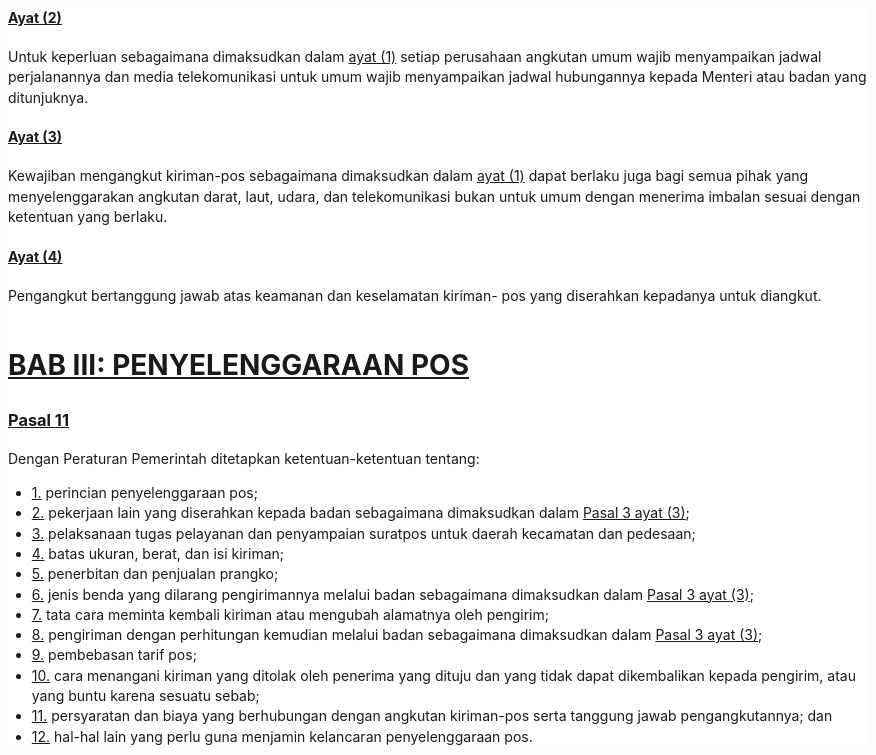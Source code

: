 #### [Ayat (2)](http://example.org/legal/peraturan/uu/1984/6/pasal/0010/versi/19840721/ayat/0002)
Untuk keperluan sebagaimana dimaksudkan dalam [ayat (1)](http://example.org/legal/peraturan/uu/1984/6/pasal/0010/versi/19840721/ayat/0001) setiap perusahaan angkutan umum wajib menyampaikan jadwal perjalanannya dan media telekomunikasi untuk umum wajib menyampaikan jadwal hubungannya kepada Menteri atau badan yang ditunjuknya.

#### [Ayat (3)](http://example.org/legal/peraturan/uu/1984/6/pasal/0010/versi/19840721/ayat/0003)
Kewajiban mengangkut kiriman-pos sebagaimana dimaksudkan dalam [ayat (1)](http://example.org/legal/peraturan/uu/1984/6/pasal/0010/versi/19840721/ayat/0001) dapat berlaku juga bagi semua pihak yang menyelenggarakan angkutan darat, laut, udara, dan telekomunikasi bukan untuk umum dengan menerima imbalan sesuai dengan ketentuan yang berlaku.

#### [Ayat (4)](http://example.org/legal/peraturan/uu/1984/6/pasal/0010/versi/19840721/ayat/0004)
Pengangkut bertanggung jawab atas keamanan dan keselamatan kiriman- pos yang diserahkan kepadanya untuk diangkut.
 


# [BAB III: PENYELENGGARAAN POS](http://example.org/legal/peraturan/uu/1984/6/bab/0003)

### [Pasal 11](http://example.org/legal/peraturan/uu/1984/6/pasal/0011)
Dengan Peraturan Pemerintah ditetapkan ketentuan-ketentuan tentang:
* [1.](http://example.org/legal/peraturan/uu/1984/6/pasal/0011/versi/19840721/huruf/0001) perincian penyelenggaraan pos;
* [2.](http://example.org/legal/peraturan/uu/1984/6/pasal/0011/versi/19840721/huruf/0002) pekerjaan lain yang diserahkan kepada badan sebagaimana dimaksudkan dalam [Pasal 3 ayat (3)](http://example.org/legal/peraturan/uu/1984/6/pasal/0011/versi/19840721/ayat/0003);
* [3.](http://example.org/legal/peraturan/uu/1984/6/pasal/0011/versi/19840721/huruf/0003) pelaksanaan tugas pelayanan dan penyampaian suratpos untuk daerah kecamatan dan pedesaan;
* [4.](http://example.org/legal/peraturan/uu/1984/6/pasal/0011/versi/19840721/huruf/0004) batas ukuran, berat, dan isi kiriman;
* [5.](http://example.org/legal/peraturan/uu/1984/6/pasal/0011/versi/19840721/huruf/0005) penerbitan dan penjualan prangko;
* [6.](http://example.org/legal/peraturan/uu/1984/6/pasal/0011/versi/19840721/huruf/0006) jenis benda yang dilarang pengirimannya melalui badan sebagaimana dimaksudkan dalam [Pasal 3 ayat (3)](http://example.org/legal/peraturan/uu/1984/6/pasal/0011/versi/19840721/ayat/0003);
* [7.](http://example.org/legal/peraturan/uu/1984/6/pasal/0011/versi/19840721/huruf/0007) tata cara meminta kembali kiriman atau mengubah alamatnya oleh pengirim;
* [8.](http://example.org/legal/peraturan/uu/1984/6/pasal/0011/versi/19840721/huruf/0008) pengiriman dengan perhitungan kemudian melalui badan sebagaimana dimaksudkan dalam [Pasal 3 ayat (3)](http://example.org/legal/peraturan/uu/1984/6/pasal/0011/versi/19840721/ayat/0003);
* [9.](http://example.org/legal/peraturan/uu/1984/6/pasal/0011/versi/19840721/huruf/0009) pembebasan tarif pos;
* [10.](http://example.org/legal/peraturan/uu/1984/6/pasal/0011/versi/19840721/huruf/0010) cara menangani kiriman yang ditolak oleh penerima yang dituju dan yang tidak dapat dikembalikan kepada pengirim, atau yang buntu karena sesuatu sebab;
* [11.](http://example.org/legal/peraturan/uu/1984/6/pasal/0011/versi/19840721/huruf/0011) persyaratan dan biaya yang berhubungan dengan angkutan kiriman-pos serta tanggung jawab pengangkutannya; dan
* [12.](http://example.org/legal/peraturan/uu/1984/6/pasal/0011/versi/19840721/huruf/0012) hal-hal lain yang perlu guna menjamin kelancaran penyelenggaraan pos.
